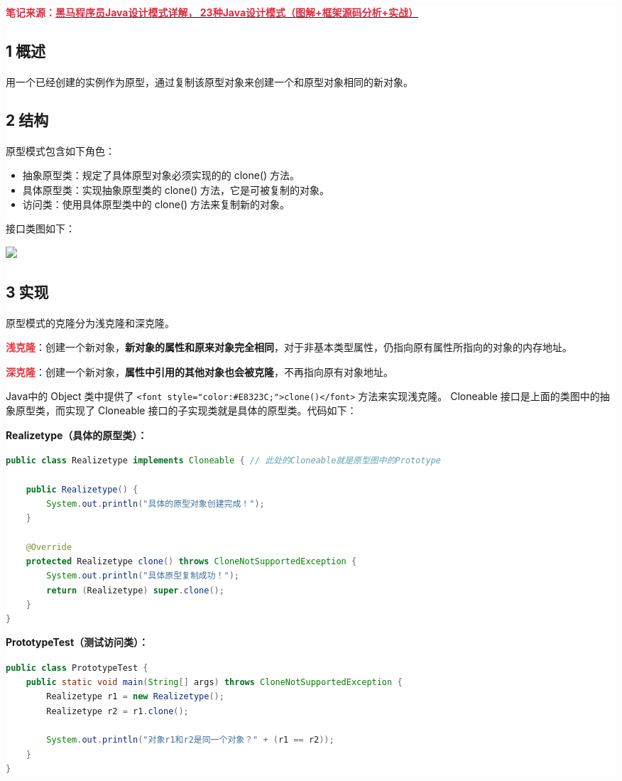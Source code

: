 **<font style="color:#DF2A3F;">笔记来源：</font>**[**<font style="color:#DF2A3F;">黑马程序员Java设计模式详解， 23种Java设计模式（图解+框架源码分析+实战）</font>**](https://www.bilibili.com/video/BV1Np4y1z7BU?p=2&vd_source=e8046ccbdc793e09a75eb61fe8e84a30)

## 1 概述
用一个已经创建的实例作为原型，通过复制该原型对象来创建一个和原型对象相同的新对象。

## 2 结构
原型模式包含如下角色：

+ 抽象原型类：规定了具体原型对象必须实现的的 clone() 方法。
+ 具体原型类：实现抽象原型类的 clone() 方法，它是可被复制的对象。
+ 访问类：使用具体原型类中的 clone() 方法来复制新的对象。

接口类图如下：

![](https://cdn.nlark.com/yuque/__puml/c7c5f7190f33af8f32f3f08cff1ce736.svg)

## 3 实现
原型模式的克隆分为浅克隆和深克隆。

**<font style="color:#E8323C;">浅克隆</font>**：创建一个新对象，**新对象的属性和原来对象完全相同**，对于非基本类型属性，仍指向原有属性所指向的对象的内存地址。

**<font style="color:#E8323C;">深克隆</font>**：创建一个新对象，**属性中引用的其他对象也会被克隆**，不再指向原有对象地址。

Java中的 Object 类中提供了 `<font style="color:#E8323C;">clone()</font>` 方法来实现浅克隆。 Cloneable 接口是上面的类图中的抽象原型类，而实现了 Cloneable 接口的子实现类就是具体的原型类。代码如下：

**Realizetype（具体的原型类）：**

```java
public class Realizetype implements Cloneable { // 此处的Cloneable就是原型图中的Prototype

    public Realizetype() {
        System.out.println("具体的原型对象创建完成！");
    }

    @Override
    protected Realizetype clone() throws CloneNotSupportedException {
        System.out.println("具体原型复制成功！");
        return (Realizetype) super.clone();
    }
}
```

**PrototypeTest（测试访问类）：**

```java
public class PrototypeTest {
    public static void main(String[] args) throws CloneNotSupportedException {
        Realizetype r1 = new Realizetype();
        Realizetype r2 = r1.clone();

        System.out.println("对象r1和r2是同一个对象？" + (r1 == r2));
    }
}
```
